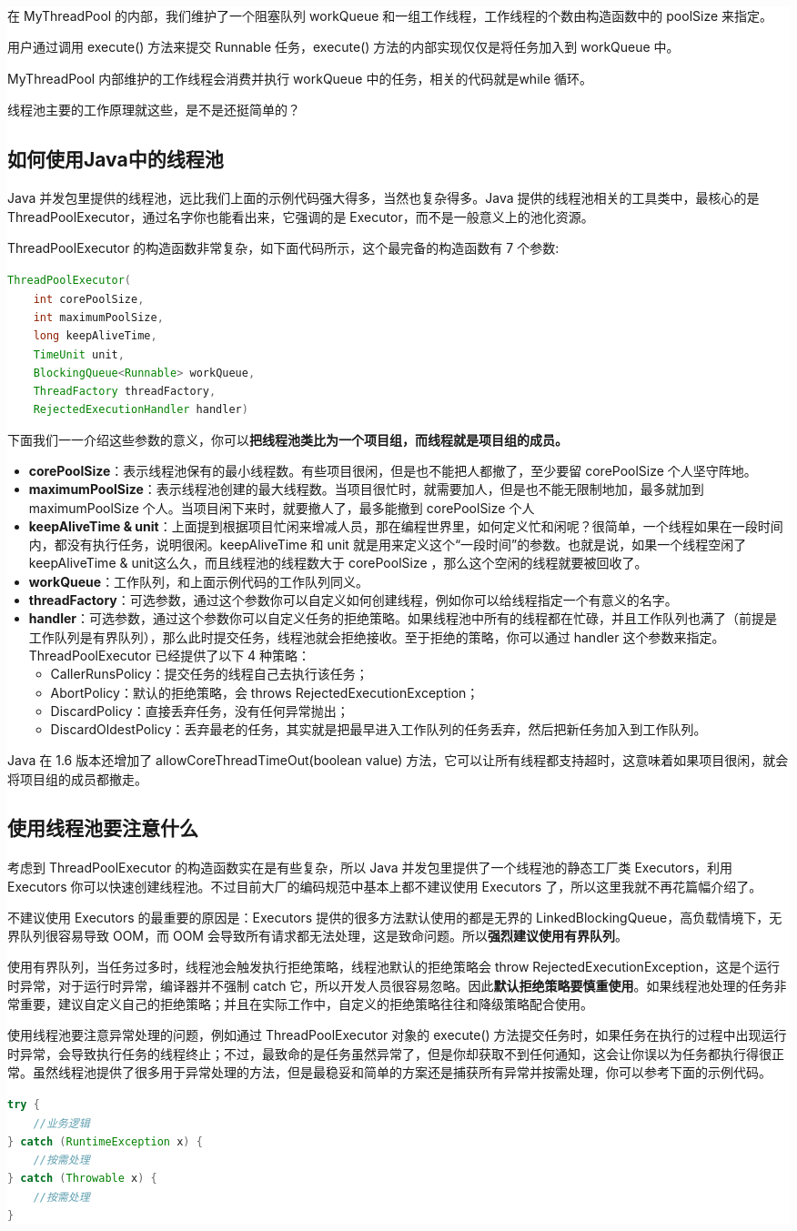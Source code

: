 在 MyThreadPool 的内部，我们维护了一个阻塞队列 workQueue 和一组工作线程，工作线程的个数由构造函数中的 poolSize 来指定。

用户通过调用 execute() 方法来提交 Runnable 任务，execute() 方法的内部实现仅仅是将任务加入到 workQueue 中。

MyThreadPool 内部维护的工作线程会消费并执行 workQueue 中的任务，相关的代码就是while 循环。

线程池主要的工作原理就这些，是不是还挺简单的？

## 如何使用Java中的线程池

Java 并发包里提供的线程池，远比我们上面的示例代码强大得多，当然也复杂得多。Java 提供的线程池相关的工具类中，最核心的是 ThreadPoolExecutor，通过名字你也能看出来，它强调的是 Executor，而不是一般意义上的池化资源。

ThreadPoolExecutor 的构造函数非常复杂，如下面代码所示，这个最完备的构造函数有 7 个参数:
```java
ThreadPoolExecutor(
    int corePoolSize,
    int maximumPoolSize,
    long keepAliveTime,
    TimeUnit unit,
    BlockingQueue<Runnable> workQueue,
    ThreadFactory threadFactory,
    RejectedExecutionHandler handler) 
```

下面我们一一介绍这些参数的意义，你可以**把线程池类比为一个项目组，而线程就是项目组的成员。**
+ **corePoolSize**：表示线程池保有的最小线程数。有些项目很闲，但是也不能把人都撤了，至少要留 corePoolSize 个人坚守阵地。
+ **maximumPoolSize**：表示线程池创建的最大线程数。当项目很忙时，就需要加人，但是也不能无限制地加，最多就加到 maximumPoolSize 个人。当项目闲下来时，就要撤人了，最多能撤到 corePoolSize 个人
+ **keepAliveTime & unit**：上面提到根据项目忙闲来增减人员，那在编程世界里，如何定义忙和闲呢？很简单，一个线程如果在一段时间内，都没有执行任务，说明很闲。keepAliveTime 和 unit 就是用来定义这个“一段时间”的参数。也就是说，如果一个线程空闲了keepAliveTime & unit这么久，而且线程池的线程数大于 corePoolSize ，那么这个空闲的线程就要被回收了。
+ **workQueue**：工作队列，和上面示例代码的工作队列同义。
+ **threadFactory**：可选参数，通过这个参数你可以自定义如何创建线程，例如你可以给线程指定一个有意义的名字。
+ **handler**：可选参数，通过这个参数你可以自定义任务的拒绝策略。如果线程池中所有的线程都在忙碌，并且工作队列也满了（前提是工作队列是有界队列），那么此时提交任务，线程池就会拒绝接收。至于拒绝的策略，你可以通过 handler 这个参数来指定。ThreadPoolExecutor 已经提供了以下 4 种策略：
  + CallerRunsPolicy：提交任务的线程自己去执行该任务；
  + AbortPolicy：默认的拒绝策略，会 throws RejectedExecutionException；
  + DiscardPolicy：直接丢弃任务，没有任何异常抛出；
  + DiscardOldestPolicy：丢弃最老的任务，其实就是把最早进入工作队列的任务丢弃，然后把新任务加入到工作队列。

Java 在 1.6 版本还增加了 allowCoreThreadTimeOut(boolean value) 方法，它可以让所有线程都支持超时，这意味着如果项目很闲，就会将项目组的成员都撤走。

## 使用线程池要注意什么

考虑到 ThreadPoolExecutor 的构造函数实在是有些复杂，所以 Java 并发包里提供了一个线程池的静态工厂类 Executors，利用 Executors 你可以快速创建线程池。不过目前大厂的编码规范中基本上都不建议使用 Executors 了，所以这里我就不再花篇幅介绍了。

不建议使用 Executors 的最重要的原因是：Executors 提供的很多方法默认使用的都是无界的 LinkedBlockingQueue，高负载情境下，无界队列很容易导致 OOM，而 OOM 会导致所有请求都无法处理，这是致命问题。所以**强烈建议使用有界队列**。

使用有界队列，当任务过多时，线程池会触发执行拒绝策略，线程池默认的拒绝策略会 throw RejectedExecutionException，这是个运行时异常，对于运行时异常，编译器并不强制 catch 它，所以开发人员很容易忽略。因此**默认拒绝策略要慎重使用**。如果线程池处理的任务非常重要，建议自定义自己的拒绝策略；并且在实际工作中，自定义的拒绝策略往往和降级策略配合使用。

使用线程池要注意异常处理的问题，例如通过 ThreadPoolExecutor 对象的 execute() 方法提交任务时，如果任务在执行的过程中出现运行时异常，会导致执行任务的线程终止；不过，最致命的是任务虽然异常了，但是你却获取不到任何通知，这会让你误以为任务都执行得很正常。虽然线程池提供了很多用于异常处理的方法，但是最稳妥和简单的方案还是捕获所有异常并按需处理，你可以参考下面的示例代码。
```java
try {
    //业务逻辑
} catch (RuntimeException x) {
    //按需处理
} catch (Throwable x) {
    //按需处理
} 
```
